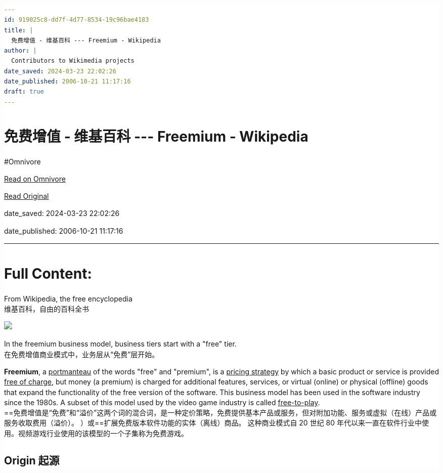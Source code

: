 ```yaml
---
id: 919025c8-dd7f-4d77-8534-19c96bae4183
title: |
  免费增值 - 维基百科 --- Freemium - Wikipedia
author: |
  Contributors to Wikimedia projects
date_saved: 2024-03-23 22:02:26
date_published: 2006-10-21 11:17:16
draft: true
---
```


# 免费增值 - 维基百科 --- Freemium - Wikipedia
#Omnivore

[Read on Omnivore](https://omnivore.app/me/freemium-wikipedia-18e6e31e162)

[Read Original](https://en.wikipedia.org/wiki/Freemium)

date_saved: 2024-03-23 22:02:26

date_published: 2006-10-21 11:17:16

--- 

# Full Content: 

From Wikipedia, the free encyclopedia  
维基百科，自由的百科全书

[![](https://proxy-prod.omnivore-image-cache.app/220x210,sEzaARVVVYx4Z0Z_Wb1R_5XCDfD26M-l9KkUSbcJ3ITs/https://upload.wikimedia.org/wikipedia/commons/thumb/2/29/Free-tier_in_freemium_business_pattern.png/220px-Free-tier_in_freemium_business_pattern.png)](https://en.wikipedia.org/wiki/File:Free-tier%5Fin%5Ffreemium%5Fbusiness%5Fpattern.png)

In the freemium business model, business tiers start with a "free" tier.  
在免费增值商业模式中，业务层从“免费”层开始。

**Freemium**, a [portmanteau](https://en.wikipedia.org/wiki/Portmanteau "Portmanteau") of the words "free" and "premium", is a [pricing strategy](https://en.wikipedia.org/wiki/Pricing%5Fstrategies "Pricing strategies") by which a basic product or service is provided [free of charge](https://en.wikipedia.org/wiki/Freeware "Freeware"), but money (a premium) is charged for additional features, services, or virtual (online) or physical (offline) goods that expand the functionality of the free version of the software. This business model has been used in the software industry since the 1980s. A subset of this model used by the video game industry is called [free-to-play](https://en.wikipedia.org/wiki/Free-to-play "Free-to-play").  
==免费增值是“免费”和“溢价”这两个词的混合词，是一种定价策略，免费提供基本产品或服务，但对附加功能、服务或虚拟（在线）产品或服务收取费用（溢价）。 ）或==扩展免费版本软件功能的实体（离线）商品。 这种商业模式自 20 世纪 80 年代以来一直在软件行业中使用。视频游戏行业使用的该模型的一个子集称为免费游戏。

## Origin 起源
